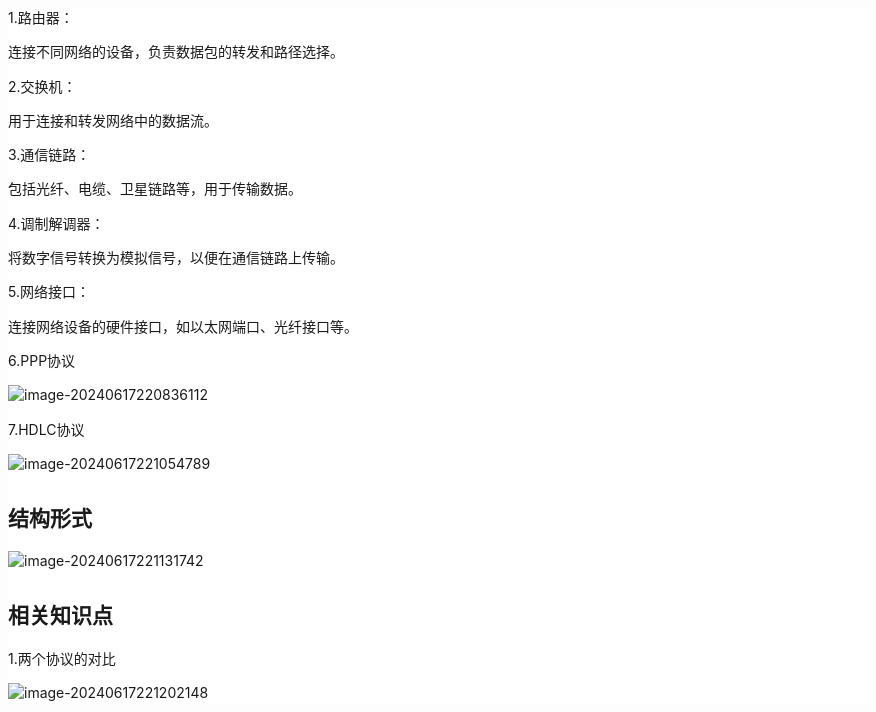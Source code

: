 1.路由器：

连接不同网络的设备，负责数据包的转发和路径选择。

2.交换机：

用于连接和转发网络中的数据流。

3.通信链路：

包括光纤、电缆、卫星链路等，用于传输数据。

4.调制解调器：

将数字信号转换为模拟信号，以便在通信链路上传输。

5.网络接口：

连接网络设备的硬件接口，如以太网端口、光纤接口等。

6.PPP协议

![image-20240617220836112](../TyporaImage/image-20240617220836112.png)

7.HDLC协议

![image-20240617221054789](../TyporaImage/image-20240617221054789.png)

## 结构形式

![image-20240617221131742](../TyporaImage/image-20240617221131742.png)

## 相关知识点

1.两个协议的对比

![image-20240617221202148](../TyporaImage/image-20240617221202148.png)